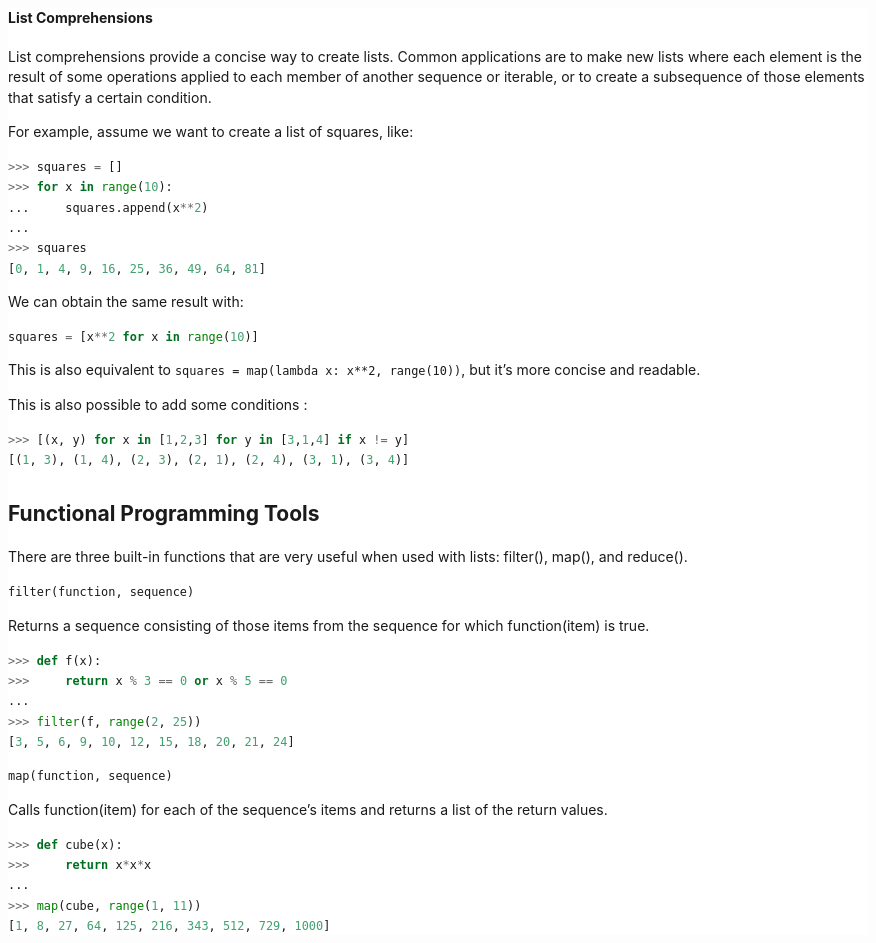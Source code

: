 #### List Comprehensions

List comprehensions provide a concise way to create lists. Common applications are to make new lists where each element is the result of some operations applied to each member of another sequence or iterable, or to create a subsequence of those elements that satisfy a certain condition.

For example, assume we want to create a list of squares, like:

```python
>>> squares = []
>>> for x in range(10):
...     squares.append(x**2)
...
>>> squares
[0, 1, 4, 9, 16, 25, 36, 49, 64, 81]
```

We can obtain the same result with:

```python
squares = [x**2 for x in range(10)]
```

This is also equivalent to `squares = map(lambda x: x**2, range(10))`, but it’s more concise and readable.

This is also possible to add some conditions :

```python
>>> [(x, y) for x in [1,2,3] for y in [3,1,4] if x != y]
[(1, 3), (1, 4), (2, 3), (2, 1), (2, 4), (3, 1), (3, 4)]
```

## Functional Programming Tools

There are three built-in functions that are very useful when used with lists: filter(), map(), and reduce().

	filter(function, sequence)

Returns a sequence consisting of those items from the sequence for which function(item) is true.

```python
>>> def f(x):
>>> 	return x % 3 == 0 or x % 5 == 0
...
>>> filter(f, range(2, 25))
[3, 5, 6, 9, 10, 12, 15, 18, 20, 21, 24]
```

	map(function, sequence)

Calls function(item) for each of the sequence’s items and returns a list of the return values.

```python
>>> def cube(x):
>>> 	return x*x*x
...
>>> map(cube, range(1, 11))
[1, 8, 27, 64, 125, 216, 343, 512, 729, 1000]
```
